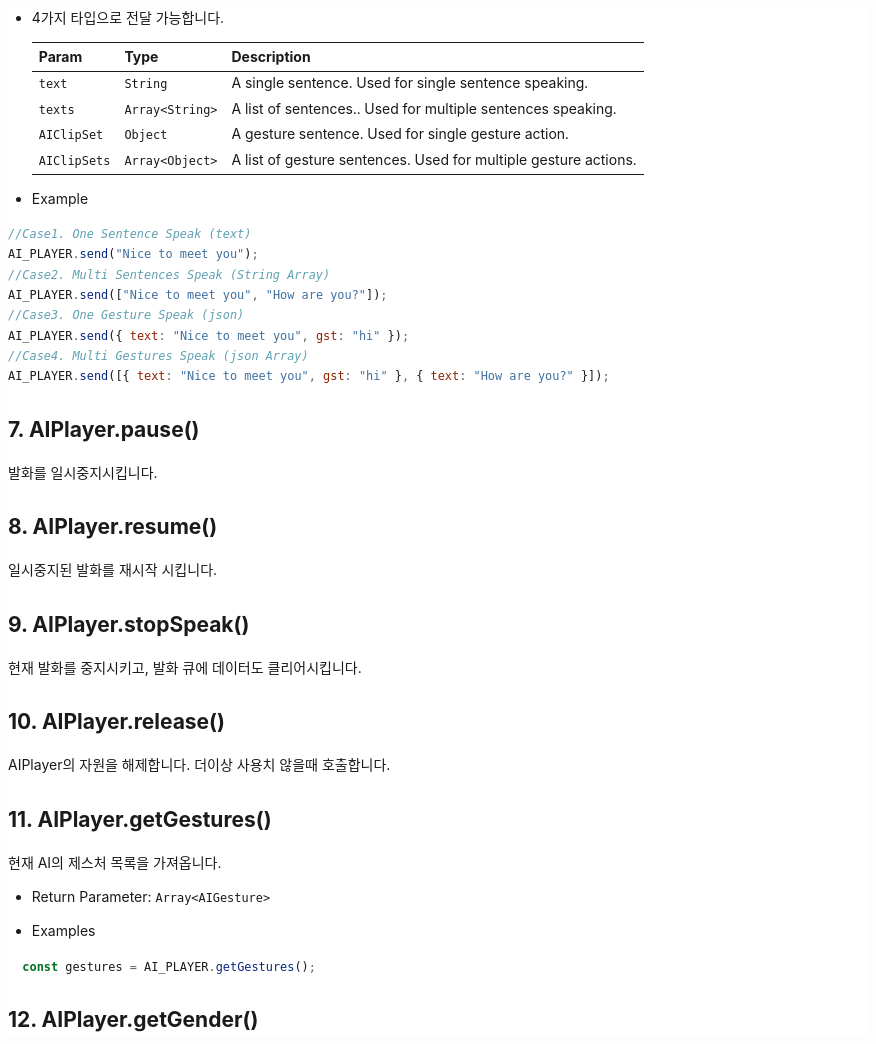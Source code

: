 - 4가지 타입으로 전달 가능합니다. 

  | Param        | Type             | Description                                                     |
  | ------------ | ---------------- | --------------------------------------------------------------- |
  | `text`       | `String`         | A single sentence. Used for single sentence speaking. |
  | `texts`      | `Array<String>` | A list of sentences.. Used for multiple sentences speaking. |
  | `AIClipSet`  | `Object`         | A gesture sentence. Used for single gesture action. |
  | `AIClipSets` | `Array<Object>` | A list of gesture sentences. Used for multiple gesture actions. |

- Example

```javascript
//Case1. One Sentence Speak (text)
AI_PLAYER.send("Nice to meet you");
//Case2. Multi Sentences Speak (String Array)
AI_PLAYER.send(["Nice to meet you", "How are you?"]);
//Case3. One Gesture Speak (json)
AI_PLAYER.send({ text: "Nice to meet you", gst: "hi" });
//Case4. Multi Gestures Speak (json Array)
AI_PLAYER.send([{ text: "Nice to meet you", gst: "hi" }, { text: "How are you?" }]);
```

## 7. AIPlayer.pause()

발화를 일시중지시킵니다.

## 8. AIPlayer.resume()

일시중지된 발화를 재시작 시킵니다. 

## 9. AIPlayer.stopSpeak()

현재 발화를 중지시키고, 발화 큐에 데이터도 클리어시킵니다. 

## 10. AIPlayer.release()

AIPlayer의 자원을 해제합니다. 더이상 사용치 않을때 호출합니다. 

## 11. AIPlayer.getGestures()

현재 AI의 제스처 목록을 가져옵니다. 

- Return Parameter: `Array<AIGesture>`

- Examples

```javascript
  const gestures = AI_PLAYER.getGestures();
```

## 12. AIPlayer.getGender()
